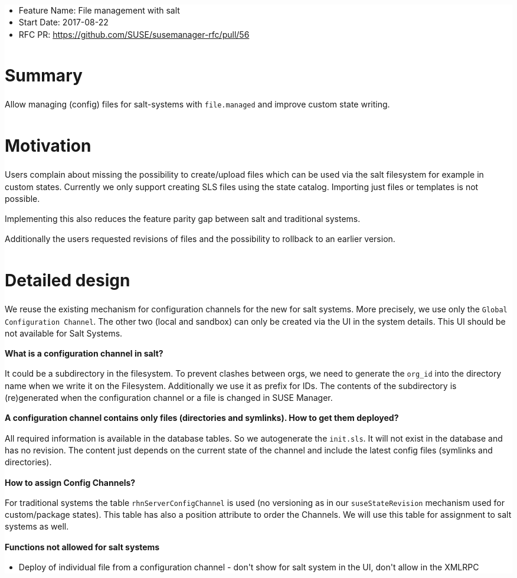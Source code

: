 - Feature Name: File management with salt
- Start Date: 2017-08-22
- RFC PR: https://github.com/SUSE/susemanager-rfc/pull/56


# Summary
[summary]: #summary

Allow managing (config) files for salt-systems with `file.managed` and improve
custom state writing.

# Motivation
[motivation]: #motivation

Users complain about missing the possibility to create/upload files
which can be used via the salt filesystem for example in custom states.
Currently we only support creating SLS files using the state catalog.
Importing just files or templates is not possible.

Implementing this also reduces the feature parity gap between salt and traditional systems.

Additionally the users requested revisions of files and the possibility to rollback to an
earlier version.

# Detailed design
[design]: #detailed-design

We reuse the existing mechanism for configuration channels for the new for salt systems.
More precisely, we use only the `Global Configuration Channel`.
The other two (local and sandbox) can only be created via the UI in the system details.
This UI should be not available for Salt Systems.

**What is a configuration channel in salt?**

It could be a subdirectory in the filesystem. To prevent clashes between orgs, we need
to generate the `org_id` into the directory name when we write it on the Filesystem.
Additionally we use it as prefix for IDs. The contents of the subdirectory is
(re)generated when the configuration channel or a file is changed in SUSE Manager.

**A configuration channel contains only files (directories and symlinks). How to
get them deployed?**

All required information is available in the database tables. So we autogenerate the `init.sls`.
It will not exist in the database and has no revision. The content just depends
on the current state of the channel and include the latest config files (symlinks and directories).

**How to assign Config Channels?**

For traditional systems the table `rhnServerConfigChannel` is used (no versioning as in
our `suseStateRevision` mechanism used for custom/package states). This table has also a
position attribute to order the Channels. We will use this table for assignment
to salt systems as well.

**Functions not allowed for salt systems**

* Deploy of individual file from a configuration channel - don't show for salt
  system in the UI, don't allow in the XMLRPC


[migration-existing-custom-states]: #migration-existing-custom-states
[drawbacks]: #drawbacks
[alternatives]: #alternatives
[unresolved]: #unresolved-questions
